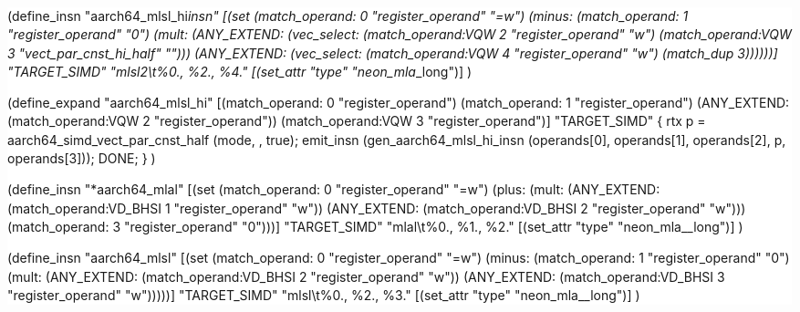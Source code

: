 (define_insn "aarch64_<su>mlsl_hi<mode>_insn"
  [(set (match_operand:<VWIDE> 0 "register_operand" "=w")
        (minus:<VWIDE>
          (match_operand:<VWIDE> 1 "register_operand" "0")
          (mult:<VWIDE>
              (ANY_EXTEND:<VWIDE> (vec_select:<VHALF>
                 (match_operand:VQW 2 "register_operand" "w")
                 (match_operand:VQW 3 "vect_par_cnst_hi_half" "")))
              (ANY_EXTEND:<VWIDE> (vec_select:<VHALF>
                 (match_operand:VQW 4 "register_operand" "w")
                 (match_dup 3))))))]
  "TARGET_SIMD"
  "<su>mlsl2\t%0.<Vwtype>, %2.<Vtype>, %4.<Vtype>"
  [(set_attr "type" "neon_mla_<Vetype>_long")]
)

(define_expand "aarch64_<su>mlsl_hi<mode>"
  [(match_operand:<VWIDE> 0 "register_operand")
   (match_operand:<VWIDE> 1 "register_operand")
   (ANY_EXTEND:<VWIDE>(match_operand:VQW 2 "register_operand"))
   (match_operand:VQW 3 "register_operand")]
  "TARGET_SIMD"
{
  rtx p = aarch64_simd_vect_par_cnst_half (<MODE>mode, <nunits>, true);
  emit_insn (gen_aarch64_<su>mlsl_hi<mode>_insn (operands[0], operands[1],
						 operands[2], p, operands[3]));
  DONE;
}
)

(define_insn "*aarch64_<su>mlal<mode>"
  [(set (match_operand:<VWIDE> 0 "register_operand" "=w")
        (plus:<VWIDE>
          (mult:<VWIDE>
            (ANY_EXTEND:<VWIDE>
              (match_operand:VD_BHSI 1 "register_operand" "w"))
            (ANY_EXTEND:<VWIDE>
              (match_operand:VD_BHSI 2 "register_operand" "w")))
          (match_operand:<VWIDE> 3 "register_operand" "0")))]
  "TARGET_SIMD"
  "<su>mlal\t%0.<Vwtype>, %1.<Vtype>, %2.<Vtype>"
  [(set_attr "type" "neon_mla_<Vetype>_long")]
)

(define_insn "aarch64_<su>mlsl<mode>"
  [(set (match_operand:<VWIDE> 0 "register_operand" "=w")
        (minus:<VWIDE>
          (match_operand:<VWIDE> 1 "register_operand" "0")
          (mult:<VWIDE>
            (ANY_EXTEND:<VWIDE>
              (match_operand:VD_BHSI 2 "register_operand" "w"))
            (ANY_EXTEND:<VWIDE>
              (match_operand:VD_BHSI 3 "register_operand" "w")))))]
  "TARGET_SIMD"
  "<su>mlsl\t%0.<Vwtype>, %2.<Vtype>, %3.<Vtype>"
  [(set_attr "type" "neon_mla_<Vetype>_long")]
)
